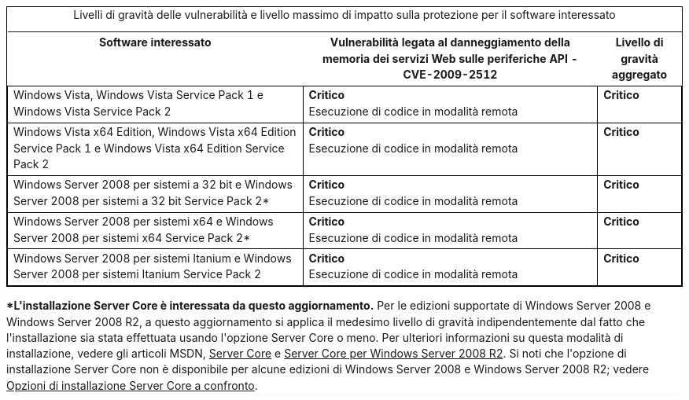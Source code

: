  
<table style="border:1px solid black;">
<caption>Livelli di gravità delle vulnerabilità e livello massimo di impatto sulla protezione per il software interessato</caption>
<thead>
<tr class="header">
<th>Software interessato</th>
<th>Vulnerabilità legata al danneggiamento della memoria dei servizi Web sulle periferiche API - CVE-2009-2512</th>
<th>Livello di gravità aggregato</th>
</tr>
</thead>
<tbody>
<tr class="odd">
<td style="border:1px solid black;">Windows Vista, Windows Vista Service Pack 1 e Windows Vista Service Pack 2</td>
<td style="border:1px solid black;"><strong>Critico</strong> <br />
Esecuzione di codice in modalità remota</td>
<td style="border:1px solid black;"><strong>Critico</strong></td>
</tr>
<tr class="even">
<td style="border:1px solid black;">Windows Vista x64 Edition, Windows Vista x64 Edition Service Pack 1 e Windows Vista x64 Edition Service Pack 2</td>
<td style="border:1px solid black;"><strong>Critico</strong> <br />
Esecuzione di codice in modalità remota</td>
<td style="border:1px solid black;"><strong>Critico</strong></td>
</tr>
<tr class="odd">
<td style="border:1px solid black;">Windows Server 2008 per sistemi a 32 bit e Windows Server 2008 per sistemi a 32 bit Service Pack 2*</td>
<td style="border:1px solid black;"><strong>Critico</strong> <br />
Esecuzione di codice in modalità remota</td>
<td style="border:1px solid black;"><strong>Critico</strong></td>
</tr>
<tr class="even">
<td style="border:1px solid black;">Windows Server 2008 per sistemi x64 e Windows Server 2008 per sistemi x64 Service Pack 2*</td>
<td style="border:1px solid black;"><strong>Critico</strong> <br />
Esecuzione di codice in modalità remota</td>
<td style="border:1px solid black;"><strong>Critico</strong></td>
</tr>
<tr class="odd">
<td style="border:1px solid black;">Windows Server 2008 per sistemi Itanium e Windows Server 2008 per sistemi Itanium Service Pack 2</td>
<td style="border:1px solid black;"><strong>Critico</strong> <br />
Esecuzione di codice in modalità remota</td>
<td style="border:1px solid black;"><strong>Critico</strong></td>
</tr>
</tbody>
</table>
  
**\*L'installazione Server Core è interessata da questo aggiornamento.** Per le edizioni supportate di Windows Server 2008 e Windows Server 2008 R2, a questo aggiornamento si applica il medesimo livello di gravità indipendentemente dal fatto che l'installazione sia stata effettuata usando l'opzione Server Core o meno. Per ulteriori informazioni su questa modalità di installazione, vedere gli articoli MSDN, [Server Core](http://msdn.microsoft.com/library/ms723891(vs.85).aspx) e [Server Core per Windows Server 2008 R2](http://msdn.microsoft.com/en-us/library/ee391631(vs.85).aspx). Si noti che l'opzione di installazione Server Core non è disponibile per alcune edizioni di Windows Server 2008 e Windows Server 2008 R2; vedere [Opzioni di installazione Server Core a confronto](http://msdn.microsoft.com/it-it/library/ms723891(vs.85).aspx).
  